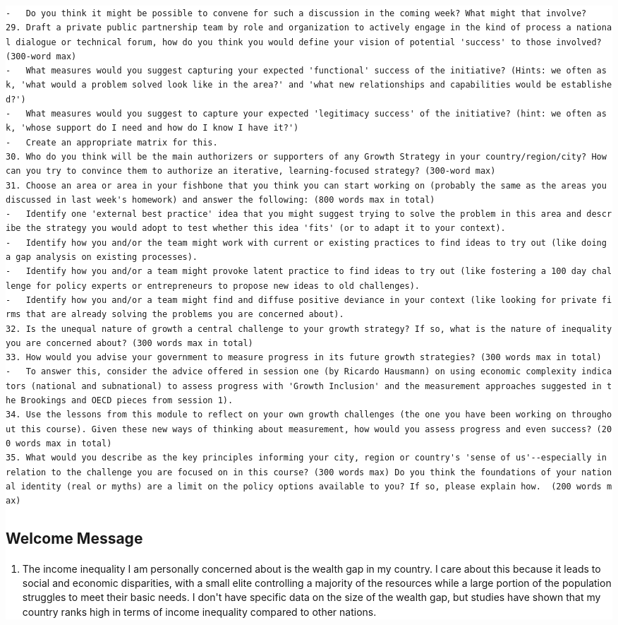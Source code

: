```
-	Do you think it might be possible to convene for such a discussion in the coming week? What might that involve? 
29.	Draft a private public partnership team by role and organization to actively engage in the kind of process a national dialogue or technical forum, how do you think you would define your vision of potential 'success' to those involved? (300-word max)
-	What measures would you suggest capturing your expected 'functional' success of the initiative? (Hints: we often ask, 'what would a problem solved look like in the area?' and 'what new relationships and capabilities would be established?')
-	What measures would you suggest to capture your expected 'legitimacy success' of the initiative? (hint: we often ask, 'whose support do I need and how do I know I have it?')
-	Create an appropriate matrix for this.
30.	Who do you think will be the main authorizers or supporters of any Growth Strategy in your country/region/city? How can you try to convince them to authorize an iterative, learning-focused strategy? (300-word max)
31.	Choose an area or area in your fishbone that you think you can start working on (probably the same as the areas you discussed in last week's homework) and answer the following: (800 words max in total)
-	Identify one 'external best practice' idea that you might suggest trying to solve the problem in this area and describe the strategy you would adopt to test whether this idea 'fits' (or to adapt it to your context). 
-	Identify how you and/or the team might work with current or existing practices to find ideas to try out (like doing a gap analysis on existing processes). 
-	Identify how you and/or a team might provoke latent practice to find ideas to try out (like fostering a 100 day challenge for policy experts or entrepreneurs to propose new ideas to old challenges). 
-	Identify how you and/or a team might find and diffuse positive deviance in your context (like looking for private firms that are already solving the problems you are concerned about). 
32.	Is the unequal nature of growth a central challenge to your growth strategy? If so, what is the nature of inequality you are concerned about? (300 words max in total)
33.	How would you advise your government to measure progress in its future growth strategies? (300 words max in total)
-	To answer this, consider the advice offered in session one (by Ricardo Hausmann) on using economic complexity indicators (national and subnational) to assess progress with 'Growth Inclusion' and the measurement approaches suggested in the Brookings and OECD pieces from session 1).
34.	Use the lessons from this module to reflect on your own growth challenges (the one you have been working on throughout this course). Given these new ways of thinking about measurement, how would you assess progress and even success? (200 words max in total) 
35.	What would you describe as the key principles informing your city, region or country's 'sense of us'--especially in relation to the challenge you are focused on in this course? (300 words max) Do you think the foundations of your national identity (real or myths) are a limit on the policy options available to you? If so, please explain how.  (200 words max)

```

## Welcome Message
1. The income inequality I am personally concerned about is the wealth gap in my country. I care about this because it leads to social and economic disparities, with a small elite controlling a majority of the resources while a large portion of the population struggles to meet their basic needs. I don't have specific data on the size of the wealth gap, but studies have shown that my country ranks high in terms of income inequality compared to other nations.
